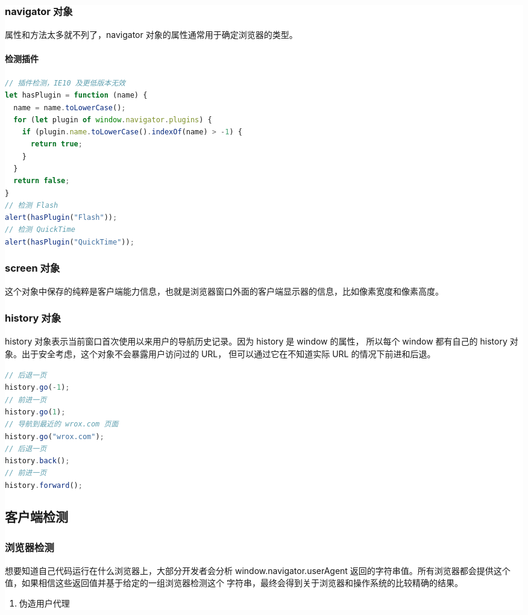 ### navigator 对象

属性和方法太多就不列了，navigator 对象的属性通常用于确定浏览器的类型。

#### 检测插件

```JavaScript
// 插件检测，IE10 及更低版本无效
let hasPlugin = function (name) {
  name = name.toLowerCase();
  for (let plugin of window.navigator.plugins) {
    if (plugin.name.toLowerCase().indexOf(name) > -1) {
      return true;
    }
  }
  return false;
}
// 检测 Flash
alert(hasPlugin("Flash"));
// 检测 QuickTime
alert(hasPlugin("QuickTime"));
```

### screen 对象

这个对象中保存的纯粹是客户端能力信息，也就是浏览器窗口外面的客户端显示器的信息，比如像素宽度和像素高度。

### history 对象

history 对象表示当前窗口首次使用以来用户的导航历史记录。因为 history 是 window 的属性， 所以每个 window 都有自己的 history 对象。出于安全考虑，这个对象不会暴露用户访问过的 URL， 但可以通过它在不知道实际 URL 的情况下前进和后退。

```JavaScript
// 后退一页
history.go(-1);
// 前进一页
history.go(1);
// 导航到最近的 wrox.com 页面
history.go("wrox.com");
// 后退一页
history.back();
// 前进一页
history.forward();
```

## 客户端检测

### 浏览器检测

想要知道自己代码运行在什么浏览器上，大部分开发者会分析 window.navigator.userAgent 返回的字符串值。所有浏览器都会提供这个值，如果相信这些返回值并基于给定的一组浏览器检测这个 字符串，最终会得到关于浏览器和操作系统的比较精确的结果。

1. 伪造用户代理
